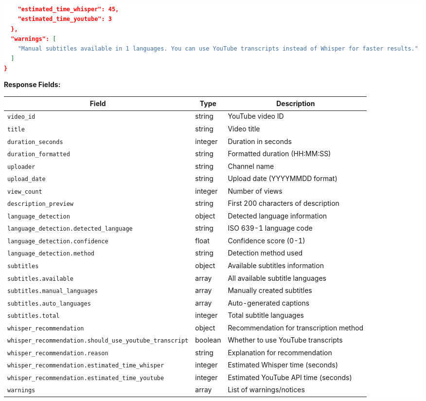 ```json
    "estimated_time_whisper": 45,
    "estimated_time_youtube": 3
  },
  "warnings": [
    "Manual subtitles available in 1 languages. You can use YouTube transcripts instead of Whisper for faster results."
  ]
}
```

**Response Fields:**

| Field | Type | Description |
|-------|------|-------------|
| `video_id` | string | YouTube video ID |
| `title` | string | Video title |
| `duration_seconds` | integer | Duration in seconds |
| `duration_formatted` | string | Formatted duration (HH:MM:SS) |
| `uploader` | string | Channel name |
| `upload_date` | string | Upload date (YYYYMMDD format) |
| `view_count` | integer | Number of views |
| `description_preview` | string | First 200 characters of description |
| `language_detection` | object | Detected language information |
| `language_detection.detected_language` | string | ISO 639-1 language code |
| `language_detection.confidence` | float | Confidence score (0-1) |
| `language_detection.method` | string | Detection method used |
| `subtitles` | object | Available subtitles information |
| `subtitles.available` | array | All available subtitle languages |
| `subtitles.manual_languages` | array | Manually created subtitles |
| `subtitles.auto_languages` | array | Auto-generated captions |
| `subtitles.total` | integer | Total subtitle languages |
| `whisper_recommendation` | object | Recommendation for transcription method |
| `whisper_recommendation.should_use_youtube_transcript` | boolean | Whether to use YouTube transcripts |
| `whisper_recommendation.reason` | string | Explanation for recommendation |
| `whisper_recommendation.estimated_time_whisper` | integer | Estimated Whisper time (seconds) |
| `whisper_recommendation.estimated_time_youtube` | integer | Estimated YouTube API time (seconds) |
| `warnings` | array | List of warnings/notices |
